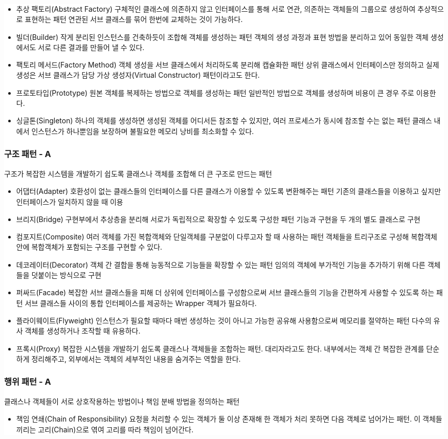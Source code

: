 * 추상 팩토리(Abstract Factory)
구체적인 클래스에 의존하지 않고 인터페이스를 통해 서로 연관, 의존하는 객체들의 그룹으로 생성하여 추상적으로 표현하는 패턴
연관된 서브 클래스를 묶어 한번에 교체하는 것이 가능하다.

* 빌더(Builder)
작게 분리된 인스턴스를 건축하듯이 조합해 객체를 생성하는 패턴
객체의 생성 과정과 표현 방법을 분리하고 있어 동일한 객체 생성에서도 서로 다른 결과를 만들어 낼 수 있다.

* 팩토리 메서드(Factory Method)
객체 생성을 서브 클래스에서 처리하도록 분리해 캡슐화한 패턴
상위 클래스에서 인터페이스만 정의하고 실제 생성은 서브 클래스가 담당
가상 생성자(Virtual Constructor) 패턴이라고도 한다.

* 프로토타입(Prototype)
원본 객체를 복제하는 방법으로 객체를 생성하는 패턴
일반적인 방법으로 객체를 생성하며 비용이 큰 경우 주로 이용한다.

* 싱글톤(Singleton)
하나의 객체를 생성하면 생성된 객체를 어디서든 참조할 수 있지만, 여러 프로세스가 동시에 참조할 수는 없는 패턴
클래스 내에서 인스턴스가 하나뿐임을 보장하며 불필요한 메모리 낭비를 최소화할 수 있다.

### 구조 패턴 - A
구조가 복잡한 시스템을 개발하기 쉽도록 클래스나 객체를 조합해 더 큰 구조로 만드는 패턴

* 어댑터(Adapter)
호환성이 없는 클래스들의 인터페이스를 다른 클래스가 이용할 수 있도록 변환해주는 패턴
기존의 클래스들을 이용하고 싶지만 인터페이스가 일치하지 않을 때 이용

* 브리지(Bridge)
구현부에서 추상층을 분리해 서로가 독립적으로 확장할 수 있도록 구성한 패턴
기능과 구현을 두 개의 별도 클래스로 구현

* 컴포지트(Composite)
여러 객체를 가진 복합객체와 단일객체를 구분없이 다루고자 할 때 사용하는 패턴
객체들을 트리구조로 구성해 복합객체 안에 복합객체가 포함되는 구조를 구현할 수 있다.

* 데코레이터(Decorator)
객체 간 결합을 통해 능동적으로 기능들을 확장할 수 있는 패턴
임의의 객체에 부가적인 기능을 추가하기 위해 다른 객체들을 덧붙이는 방식으로 구현

* 퍼싸드(Facade)
복잡한 서브 클래스들을 피해 더 상위에 인터페이스를 구성함으로써 서브 클래스들의 기능을 간편하게 사용할 수 있도록 하는 패턴
서브 클래스들 사이의 통합 인터페이스를 제공하는 Wrapper 객체가 필요하다.

* 플라이웨이트(Flyweight)
인스턴스가 필요할 때마다 매번 생성하는 것이 아니고 가능한 공유해 사용함으로써 메모리를 절약하는 패턴
다수의 유사 객체를 생성하거나 조작할 때 유용하다.

* 프록시(Proxy)
복잡한 시스템을 개발하기 쉽도록 클래스나 객체들을 조합하는 패턴. 대리자라고도 한다.
내부에서는 객체 간 복잡한 관계를 단순하게 정리해주고, 외부에서는 객체의 세부적인 내용을 숨겨주는 역할을 한다.

### 행위 패턴 - A
클래스나 객체들이 서로 상호작용하는 방법이나 책임 분배 방법을 정의하는 패턴

* 책임 연쇄(Chain of Responsibility)
요청을 처리할 수 있는 객체가 둘 이상 존재해 한 객체가 처리 못하면 다음 객체로 넘어가는 패턴. 이 객체들 끼리는 고리(Chain)으로 엮여 고리를 따라 책임이 넘어간다.
